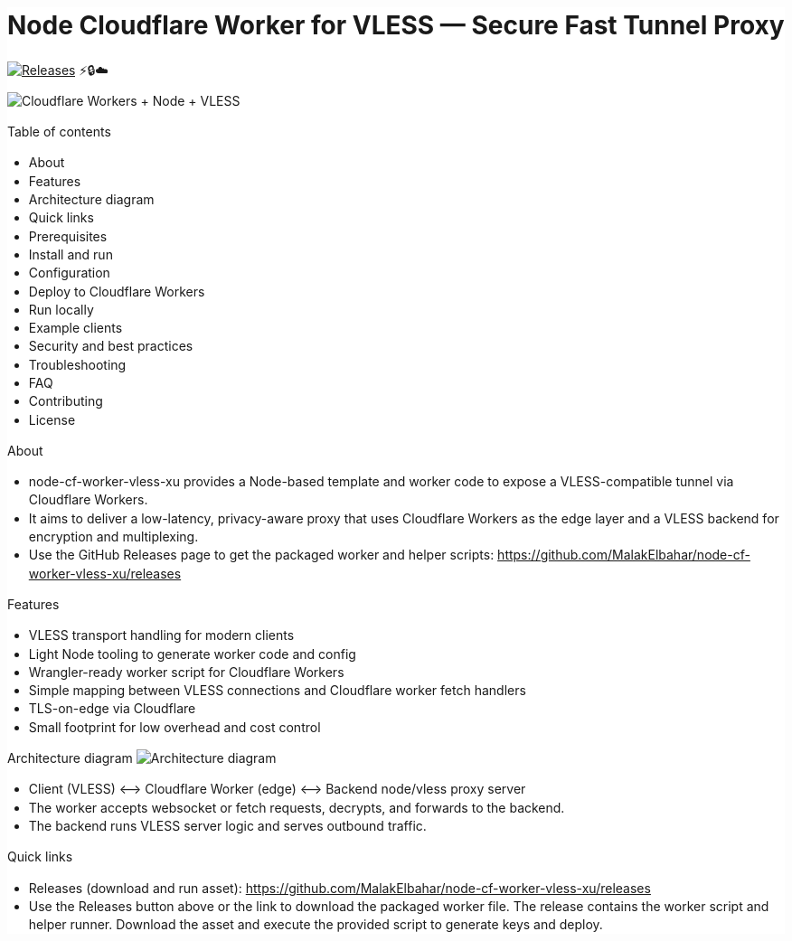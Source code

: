# Node Cloudflare Worker for VLESS — Secure Fast Tunnel Proxy

[![Releases](https://img.shields.io/badge/Releases-via%20GitHub-blue?logo=github)](https://github.com/MalakElbahar/node-cf-worker-vless-xu/releases) ⚡️🔒☁️

<img alt="Cloudflare Workers + Node + VLESS" src="https://www.cloudflare.com/img/learning/cloudflare-fundamentals/cloudflare-workers/Cloudflare-Workers-Hero.svg" width="80%">

Table of contents
- About
- Features
- Architecture diagram
- Quick links
- Prerequisites
- Install and run
- Configuration
- Deploy to Cloudflare Workers
- Run locally
- Example clients
- Security and best practices
- Troubleshooting
- FAQ
- Contributing
- License

About
- node-cf-worker-vless-xu provides a Node-based template and worker code to expose a VLESS-compatible tunnel via Cloudflare Workers.
- It aims to deliver a low-latency, privacy-aware proxy that uses Cloudflare Workers as the edge layer and a VLESS backend for encryption and multiplexing.
- Use the GitHub Releases page to get the packaged worker and helper scripts: https://github.com/MalakElbahar/node-cf-worker-vless-xu/releases

Features
- VLESS transport handling for modern clients
- Light Node tooling to generate worker code and config
- Wrangler-ready worker script for Cloudflare Workers
- Simple mapping between VLESS connections and Cloudflare worker fetch handlers
- TLS-on-edge via Cloudflare
- Small footprint for low overhead and cost control

Architecture diagram
![Architecture diagram](https://upload.wikimedia.org/wikipedia/commons/3/33/Cloudflare_logo.svg)

- Client (VLESS) <--> Cloudflare Worker (edge) <--> Backend node/vless proxy server
- The worker accepts websocket or fetch requests, decrypts, and forwards to the backend.
- The backend runs VLESS server logic and serves outbound traffic.

Quick links
- Releases (download and run asset): https://github.com/MalakElbahar/node-cf-worker-vless-xu/releases
- Use the Releases button above or the link to download the packaged worker file. The release contains the worker script and helper runner. Download the asset and execute the provided script to generate keys and deploy.
